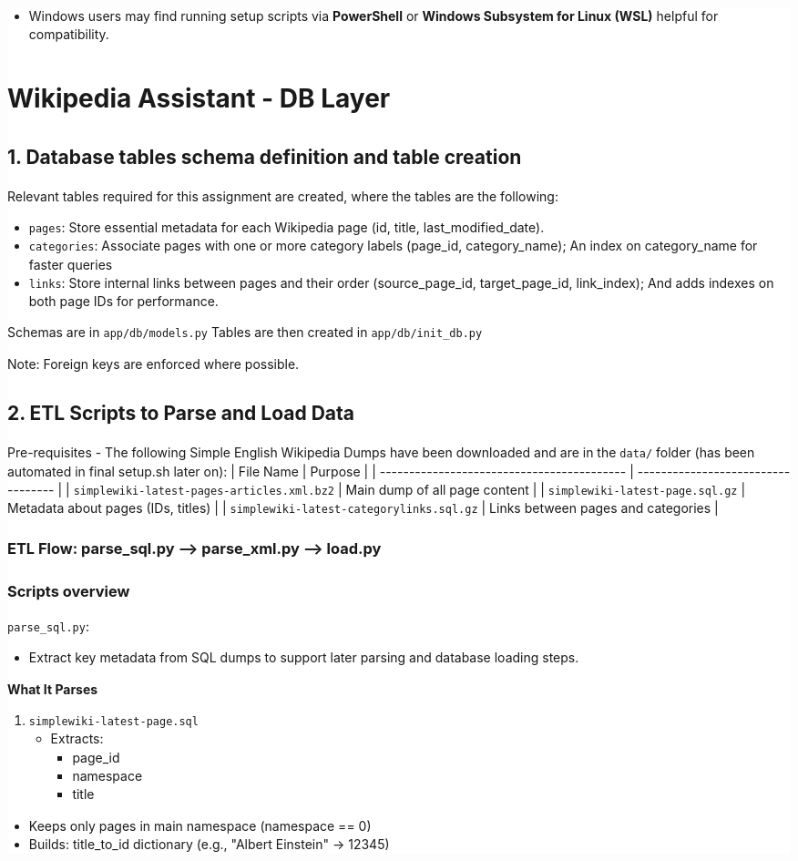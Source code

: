 * Windows users may find running setup scripts via **PowerShell** or **Windows Subsystem for Linux (WSL)** helpful for compatibility.





# Wikipedia Assistant - DB Layer


## 1. Database tables schema definition and table creation
Relevant tables required for this assignment are created, where the tables are the following:

- `pages`: Store essential metadata for each Wikipedia page (id, title, last_modified_date). 
- `categories`: Associate pages with one or more category labels (page_id, category_name); An index on category_name for faster queries
- `links`: Store internal links between pages and their order (source_page_id, target_page_id, link_index); And adds indexes on both page IDs for performance.

Schemas are in `app/db/models.py`
Tables are then created in `app/db/init_db.py`


Note: Foreign keys are enforced where possible.


## 2. ETL Scripts to Parse and Load Data

Pre-requisites -
The following Simple English Wikipedia Dumps have been downloaded and are in the `data/` folder (has been automated in final setup.sh later on):
| File Name                                  | Purpose                            |
| ------------------------------------------ | ---------------------------------- |
| `simplewiki-latest-pages-articles.xml.bz2` | Main dump of all page content      |
| `simplewiki-latest-page.sql.gz`            | Metadata about pages (IDs, titles) |
| `simplewiki-latest-categorylinks.sql.gz`   | Links between pages and categories |


### ETL Flow:  parse_sql.py --> parse_xml.py --> load.py


### Scripts overview


`parse_sql.py`:
- Extract key metadata from SQL dumps to support later parsing and database loading steps.


**What It Parses**

1. `simplewiki-latest-page.sql`
    - Extracts:
        - page_id
        - namespace
        - title
- Keeps only pages in main namespace (namespace == 0)
- Builds: title_to_id dictionary (e.g., "Albert Einstein" → 12345)
